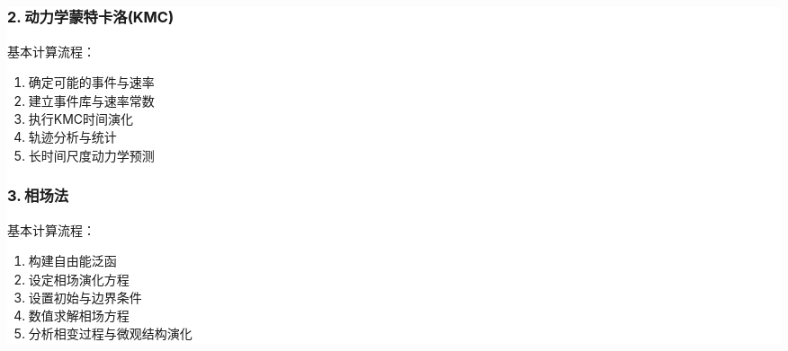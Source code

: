 ### 2. 动力学蒙特卡洛(KMC)

基本计算流程：
1. 确定可能的事件与速率
2. 建立事件库与速率常数
3. 执行KMC时间演化
4. 轨迹分析与统计
5. 长时间尺度动力学预测

### 3. 相场法

基本计算流程：
1. 构建自由能泛函
2. 设定相场演化方程
3. 设置初始与边界条件
4. 数值求解相场方程
5. 分析相变过程与微观结构演化 